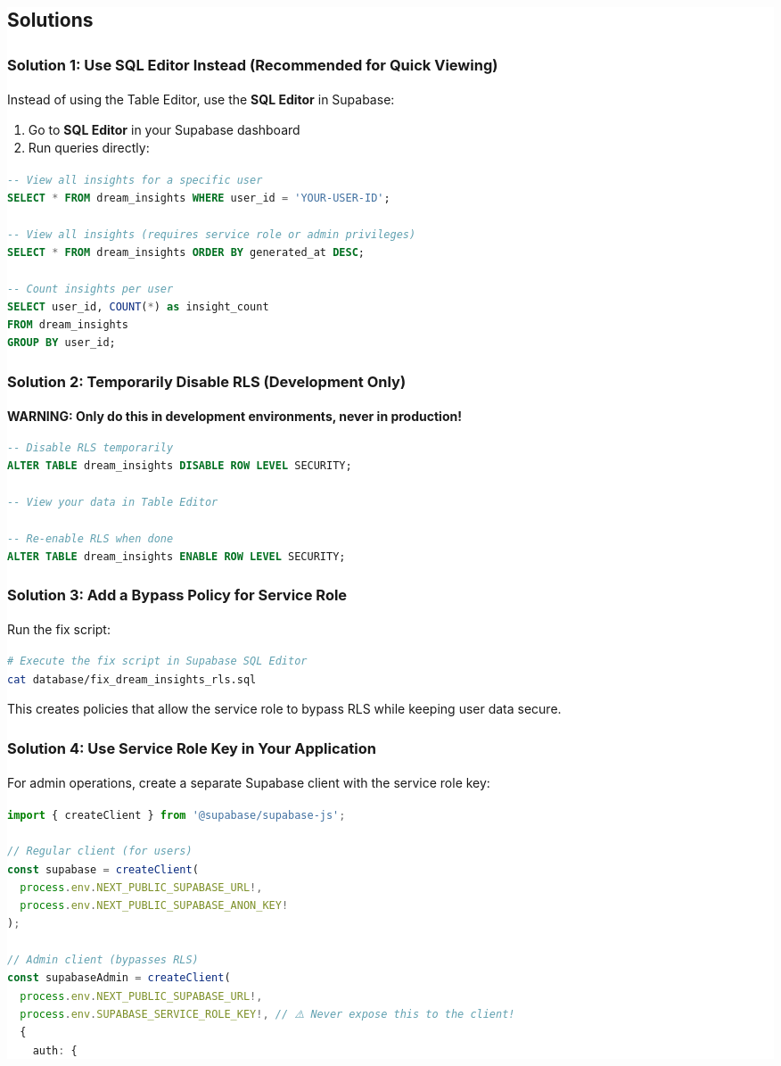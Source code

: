 ## Solutions

### Solution 1: Use SQL Editor Instead (Recommended for Quick Viewing)

Instead of using the Table Editor, use the **SQL Editor** in Supabase:

1. Go to **SQL Editor** in your Supabase dashboard
2. Run queries directly:

```sql
-- View all insights for a specific user
SELECT * FROM dream_insights WHERE user_id = 'YOUR-USER-ID';

-- View all insights (requires service role or admin privileges)
SELECT * FROM dream_insights ORDER BY generated_at DESC;

-- Count insights per user
SELECT user_id, COUNT(*) as insight_count
FROM dream_insights
GROUP BY user_id;
```

### Solution 2: Temporarily Disable RLS (Development Only)

**WARNING: Only do this in development environments, never in production!**

```sql
-- Disable RLS temporarily
ALTER TABLE dream_insights DISABLE ROW LEVEL SECURITY;

-- View your data in Table Editor

-- Re-enable RLS when done
ALTER TABLE dream_insights ENABLE ROW LEVEL SECURITY;
```

### Solution 3: Add a Bypass Policy for Service Role

Run the fix script:

```bash
# Execute the fix script in Supabase SQL Editor
cat database/fix_dream_insights_rls.sql
```

This creates policies that allow the service role to bypass RLS while keeping user data secure.

### Solution 4: Use Service Role Key in Your Application

For admin operations, create a separate Supabase client with the service role key:

```typescript
import { createClient } from '@supabase/supabase-js';

// Regular client (for users)
const supabase = createClient(
  process.env.NEXT_PUBLIC_SUPABASE_URL!,
  process.env.NEXT_PUBLIC_SUPABASE_ANON_KEY!
);

// Admin client (bypasses RLS)
const supabaseAdmin = createClient(
  process.env.NEXT_PUBLIC_SUPABASE_URL!,
  process.env.SUPABASE_SERVICE_ROLE_KEY!, // ⚠️ Never expose this to the client!
  {
    auth: {
```